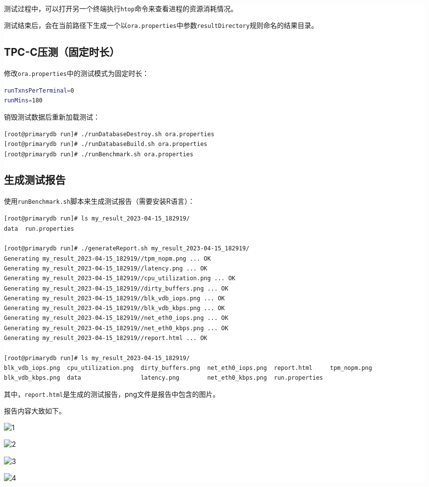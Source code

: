 测试过程中，可以打开另一个终端执行`htop`命令来查看进程的资源消耗情况。

测试结束后，会在当前路径下生成一个以`ora.properties`中参数`resultDirectory`规则命名的结果目录。

## TPC-C压测（固定时长）
修改`ora.properties`中的测试模式为固定时长：
```bash
runTxnsPerTerminal=0
runMins=180
```

销毁测试数据后重新加载测试：
```bash
[root@primarydb run]# ./runDatabaseDestroy.sh ora.properties
[root@primarydb run]# ./runDatabaseBuild.sh ora.properties
[root@primarydb run]# ./runBenchmark.sh ora.properties
```

## 生成测试报告
使用`runBenchmark.sh`脚本来生成测试报告（需要安装R语言）：
```bash
[root@primarydb run]# ls my_result_2023-04-15_182919/
data  run.properties

[root@primarydb run]# ./generateReport.sh my_result_2023-04-15_182919/
Generating my_result_2023-04-15_182919//tpm_nopm.png ... OK
Generating my_result_2023-04-15_182919//latency.png ... OK
Generating my_result_2023-04-15_182919//cpu_utilization.png ... OK
Generating my_result_2023-04-15_182919//dirty_buffers.png ... OK
Generating my_result_2023-04-15_182919//blk_vdb_iops.png ... OK
Generating my_result_2023-04-15_182919//blk_vdb_kbps.png ... OK
Generating my_result_2023-04-15_182919//net_eth0_iops.png ... OK
Generating my_result_2023-04-15_182919//net_eth0_kbps.png ... OK
Generating my_result_2023-04-15_182919//report.html ... OK

[root@primarydb run]# ls my_result_2023-04-15_182919/
blk_vdb_iops.png  cpu_utilization.png  dirty_buffers.png  net_eth0_iops.png  report.html     tpm_nopm.png
blk_vdb_kbps.png  data                 latency.png        net_eth0_kbps.png  run.properties
```
其中，`report.html`是生成的测试报告，png文件是报告中包含的图片。

报告内容大致如下。

![1](https://img-blog.csdnimg.cn/1b5a9955616e4d8c9990ac3e874e97fd.png#pic_center)

![2](https://img-blog.csdnimg.cn/0b66664c6d3643ce8f2ee501fc663d25.png#pic_center)

![3](https://img-blog.csdnimg.cn/27d43563da004935b86fe2cb8c10ce0e.png#pic_center)

![4](https://img-blog.csdnimg.cn/3d770a9cafbf4464a179347f6839c7fd.png#pic_center)




